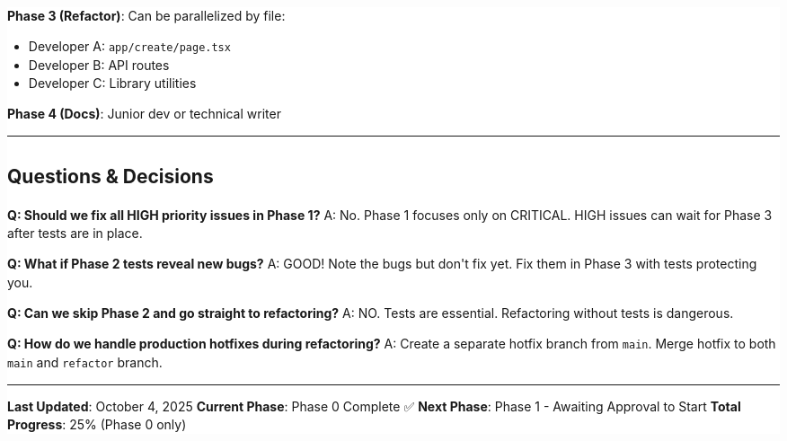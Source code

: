 **Phase 3 (Refactor)**: Can be parallelized by file:
- Developer A: `app/create/page.tsx`
- Developer B: API routes
- Developer C: Library utilities

**Phase 4 (Docs)**: Junior dev or technical writer

---

## Questions & Decisions

**Q: Should we fix all HIGH priority issues in Phase 1?**
A: No. Phase 1 focuses only on CRITICAL. HIGH issues can wait for Phase 3 after tests are in place.

**Q: What if Phase 2 tests reveal new bugs?**
A: GOOD! Note the bugs but don't fix yet. Fix them in Phase 3 with tests protecting you.

**Q: Can we skip Phase 2 and go straight to refactoring?**
A: NO. Tests are essential. Refactoring without tests is dangerous.

**Q: How do we handle production hotfixes during refactoring?**
A: Create a separate hotfix branch from `main`. Merge hotfix to both `main` and `refactor` branch.

---

**Last Updated**: October 4, 2025
**Current Phase**: Phase 0 Complete ✅
**Next Phase**: Phase 1 - Awaiting Approval to Start
**Total Progress**: 25% (Phase 0 only)
